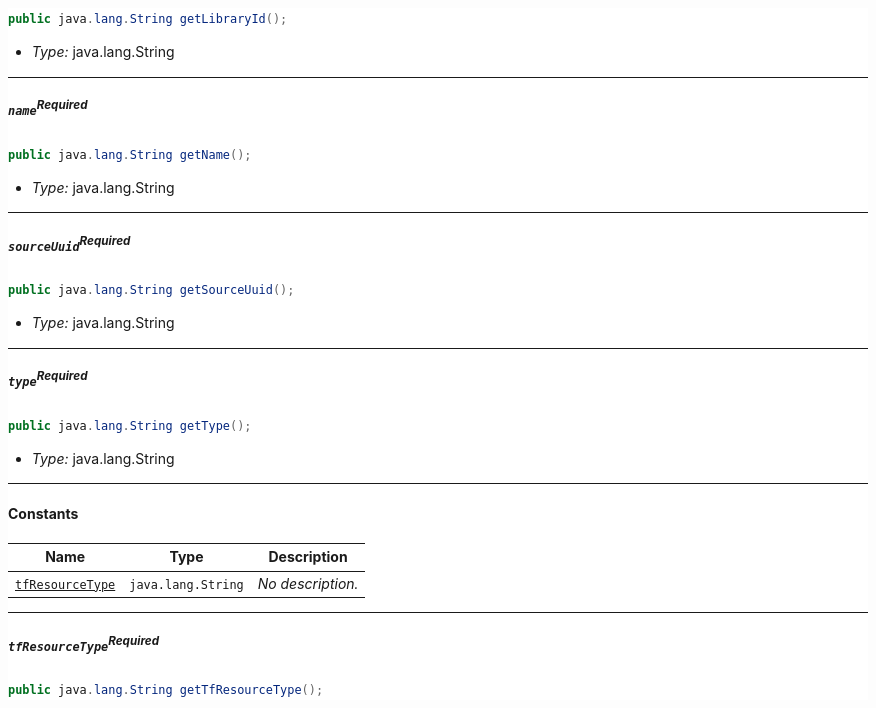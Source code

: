```java
public java.lang.String getLibraryId();
```

- *Type:* java.lang.String

---

##### `name`<sup>Required</sup> <a name="name" id="@cdktf/provider-vsphere.contentLibraryItem.ContentLibraryItem.property.name"></a>

```java
public java.lang.String getName();
```

- *Type:* java.lang.String

---

##### `sourceUuid`<sup>Required</sup> <a name="sourceUuid" id="@cdktf/provider-vsphere.contentLibraryItem.ContentLibraryItem.property.sourceUuid"></a>

```java
public java.lang.String getSourceUuid();
```

- *Type:* java.lang.String

---

##### `type`<sup>Required</sup> <a name="type" id="@cdktf/provider-vsphere.contentLibraryItem.ContentLibraryItem.property.type"></a>

```java
public java.lang.String getType();
```

- *Type:* java.lang.String

---

#### Constants <a name="Constants" id="Constants"></a>

| **Name** | **Type** | **Description** |
| --- | --- | --- |
| <code><a href="#@cdktf/provider-vsphere.contentLibraryItem.ContentLibraryItem.property.tfResourceType">tfResourceType</a></code> | <code>java.lang.String</code> | *No description.* |

---

##### `tfResourceType`<sup>Required</sup> <a name="tfResourceType" id="@cdktf/provider-vsphere.contentLibraryItem.ContentLibraryItem.property.tfResourceType"></a>

```java
public java.lang.String getTfResourceType();
```
